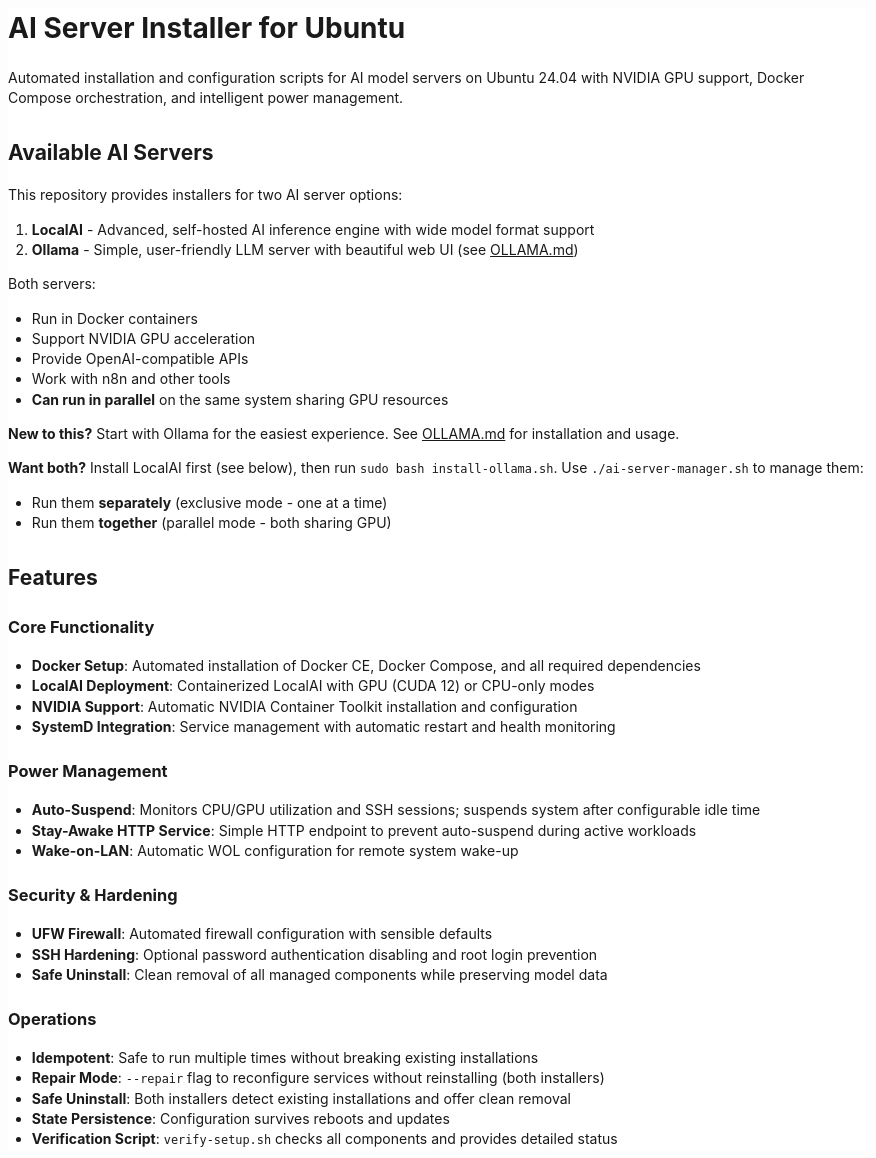 # AI Server Installer for Ubuntu

Automated installation and configuration scripts for AI model servers on Ubuntu 24.04 with NVIDIA GPU support, Docker Compose orchestration, and intelligent power management.

## Available AI Servers

This repository provides installers for two AI server options:

1. **LocalAI** - Advanced, self-hosted AI inference engine with wide model format support
2. **Ollama** - Simple, user-friendly LLM server with beautiful web UI (see [OLLAMA.md](OLLAMA.md))

Both servers:
- Run in Docker containers
- Support NVIDIA GPU acceleration
- Provide OpenAI-compatible APIs
- Work with n8n and other tools
- **Can run in parallel** on the same system sharing GPU resources

**New to this?** Start with Ollama for the easiest experience. See [OLLAMA.md](OLLAMA.md) for installation and usage.

**Want both?** Install LocalAI first (see below), then run `sudo bash install-ollama.sh`. Use `./ai-server-manager.sh` to manage them:
- Run them **separately** (exclusive mode - one at a time)
- Run them **together** (parallel mode - both sharing GPU)

## Features

### Core Functionality
- **Docker Setup**: Automated installation of Docker CE, Docker Compose, and all required dependencies
- **LocalAI Deployment**: Containerized LocalAI with GPU (CUDA 12) or CPU-only modes
- **NVIDIA Support**: Automatic NVIDIA Container Toolkit installation and configuration
- **SystemD Integration**: Service management with automatic restart and health monitoring

### Power Management
- **Auto-Suspend**: Monitors CPU/GPU utilization and SSH sessions; suspends system after configurable idle time
- **Stay-Awake HTTP Service**: Simple HTTP endpoint to prevent auto-suspend during active workloads
- **Wake-on-LAN**: Automatic WOL configuration for remote system wake-up

### Security & Hardening
- **UFW Firewall**: Automated firewall configuration with sensible defaults
- **SSH Hardening**: Optional password authentication disabling and root login prevention
- **Safe Uninstall**: Clean removal of all managed components while preserving model data

### Operations
- **Idempotent**: Safe to run multiple times without breaking existing installations
- **Repair Mode**: `--repair` flag to reconfigure services without reinstalling (both installers)
- **Safe Uninstall**: Both installers detect existing installations and offer clean removal
- **State Persistence**: Configuration survives reboots and updates
- **Verification Script**: `verify-setup.sh` checks all components and provides detailed status
